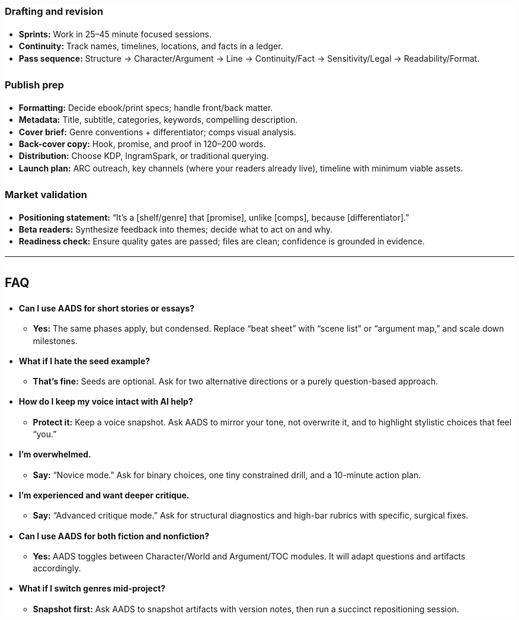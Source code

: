 ### Drafting and revision

- **Sprints:** Work in 25–45 minute focused sessions.
- **Continuity:** Track names, timelines, locations, and facts in a ledger.
- **Pass sequence:** Structure → Character/Argument → Line → Continuity/Fact → Sensitivity/Legal → Readability/Format.

### Publish prep

- **Formatting:** Decide ebook/print specs; handle front/back matter.
- **Metadata:** Title, subtitle, categories, keywords, compelling description.
- **Cover brief:** Genre conventions + differentiator; comps visual analysis.
- **Back-cover copy:** Hook, promise, and proof in 120–200 words.
- **Distribution:** Choose KDP, IngramSpark, or traditional querying.
- **Launch plan:** ARC outreach, key channels (where your readers already live), timeline with minimum viable assets.

### Market validation

- **Positioning statement:** “It’s a [shelf/genre] that [promise], unlike [comps], because [differentiator].”
- **Beta readers:** Synthesize feedback into themes; decide what to act on and why.
- **Readiness check:** Ensure quality gates are passed; files are clean; confidence is grounded in evidence.

---

## FAQ

- **Can I use AADS for short stories or essays?**
  - **Yes:** The same phases apply, but condensed. Replace “beat sheet” with “scene list” or “argument map,” and scale down milestones.

- **What if I hate the seed example?**
  - **That’s fine:** Seeds are optional. Ask for two alternative directions or a purely question-based approach.

- **How do I keep my voice intact with AI help?**
  - **Protect it:** Keep a voice snapshot. Ask AADS to mirror your tone, not overwrite it, and to highlight stylistic choices that feel “you.”

- **I’m overwhelmed.**
  - **Say:** “Novice mode.” Ask for binary choices, one tiny constrained drill, and a 10-minute action plan.

- **I’m experienced and want deeper critique.**
  - **Say:** “Advanced critique mode.” Ask for structural diagnostics and high-bar rubrics with specific, surgical fixes.

- **Can I use AADS for both fiction and nonfiction?**
  - **Yes:** AADS toggles between Character/World and Argument/TOC modules. It will adapt questions and artifacts accordingly.

- **What if I switch genres mid-project?**
  - **Snapshot first:** Ask AADS to snapshot artifacts with version notes, then run a succinct repositioning session.

